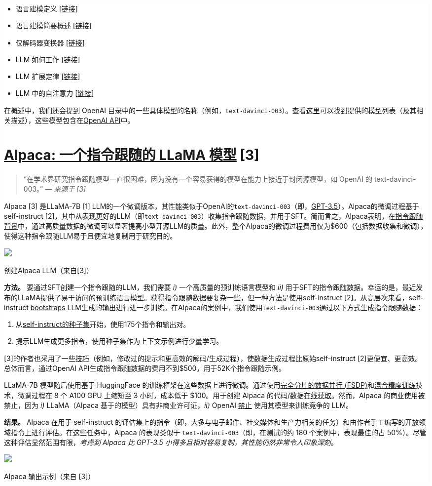 +   语言建模定义 [[链接](https://cameronrwolfe.substack.com/i/85568430/language-modeling)]

+   语言建模简要概述 [[链接](https://cameronrwolfe.substack.com/i/91134599/a-primer-on-language-modeling)]

+   仅解码器变换器 [[链接](https://twitter.com/cwolferesearch/status/1640446111348555776?s=20)]

+   LLM 如何工作 [[链接](https://twitter.com/cwolferesearch/status/1635693551584522256?s=20)]

+   LLM 扩展定律 [[链接](https://cameronrwolfe.substack.com/i/88082618/scaling-laws-for-neural-language-models)]

+   LLM 中的自注意力 [[链接](https://twitter.com/cwolferesearch/status/1644773244786941952?s=20)]

在概述中，我们还会提到 OpenAI 目录中的一些具体模型的名称（例如，`text-davinci-003`）。查看[这里](https://platform.openai.com/docs/models)可以找到提供的模型列表（及其相关描述），这些模型包含在[OpenAI API](https://openai.com/blog/openai-api)中。

# [Alpaca: 一个指令跟随的 LLaMA 模型](https://crfm.stanford.edu/2023/03/13/alpaca.html) [3]

> “在学术界研究指令跟随模型一直很困难，因为没有一个容易获得的模型在能力上接近于封闭源模型，如 OpenAI 的 text-davinci-003。” *— 来源于 [3]*

Alpaca [3] 是LLaMA-7B [1] LLM的一个微调版本，其性能类似于OpenAI的`text-davinci-003`（即，[GPT-3.5](https://platform.openai.com/docs/models/gpt-3-5)）。Alpaca的微调过程基于self-instruct [2]，其中从表现更好的LLM（即`text-davinci-003`）收集指令跟随数据，并用于SFT。简而言之，Alpaca表明，在[指令跟随背景](https://openai.com/research/instruction-following)中，通过高质量数据的微调可以显著提高小型开源LLM的质量。此外，整个Alpaca的微调过程费用仅为$600（包括数据收集和微调），使得这种指令跟随LLM易于且便宜地复制用于研究目的。

![](../Images/c341e85bf1841b3daa8651580ea427e2.png)

创建Alpaca LLM（来自[3]）

**方法。** 要通过SFT创建一个指令跟随的LLM，我们需要 *i)* 一个高质量的预训练语言模型和 *ii)* 用于SFT的指令跟随数据。幸运的是，最近发布的LLaMA提供了易于访问的预训练语言模型。获得指令跟随数据要复杂一些，但一种方法是使用self-instruct [2]。从高层次来看，self-instruct [bootstraps](https://carpentries-incubator.github.io/machine-learning-novice-python/07-bootstrapping/index.html#:~:text=In%20statistics%20and%20machine%20learning,our%20resampled%20dataset%20multiple%20times.) LLM生成的输出进行进一步训练。在Alpaca的案例中，我们使用`text-davinci-003`通过以下方式生成指令跟随数据：

1.  从[self-instruct的种子集](https://github.com/yizhongw/self-instruct/blob/main/data/seed_tasks.jsonl)开始，使用175个指令和输出对。

1.  提示LLM生成更多指令，使用种子集作为上下文示例进行少量学习。

[3]的作者也采用了一些[技巧](https://github.com/tatsu-lab/stanford_alpaca#data-generation-process)（例如，修改过的提示和更高效的解码/生成过程），使数据生成过程比原始self-instruct [2]更便宜、更高效。总体而言，通过OpenAI API生成指令跟随数据的费用不到$500，用于52K个指令跟随示例。

LLaMA-7B 模型随后使用基于 HuggingFace 的训练框架在这些数据上进行微调。通过使用[完全分片的数据并行 (FSDP)](https://engineering.fb.com/2021/07/15/open-source/fsdp/)和[混合精度训练](https://cameronrwolfe.substack.com/i/73746315/what-can-we-use-in-practice)技术，微调过程在 8 个 A100 GPU 上缩短至 3 小时，成本低于 $100。用于创建 Alpaca 的代码/数据[在线获取](https://github.com/tatsu-lab/stanford_alpaca)。然而，Alpaca 的商业使用被禁止，因为 *i)* LLaMA（Alpaca 基于的模型）具有非商业许可证，*ii)* OpenAI [禁止](https://openai.com/policies/terms-of-use) 使用其模型来训练竞争的 LLM。

**结果。** Alpaca 在用于 self-instruct 的评估集上的指令（即，大多与电子邮件、社交媒体和生产力相关的任务）和由作者手工编写的开放领域指令上进行评估。在这些任务中，Alpaca 的表现类似于 `text-davinci-003`（即，在测试的约 180 个案例中，表现最佳的占 50%）。尽管这种评估显然范围有限，*考虑到 Alpaca 比 GPT-3.5 小得多且相对容易复制，其性能仍然非常令人印象深刻*。

![](../Images/015ce7332940a09d690659bf84f51ad2.png)

Alpaca 输出示例（来自 [3]）
